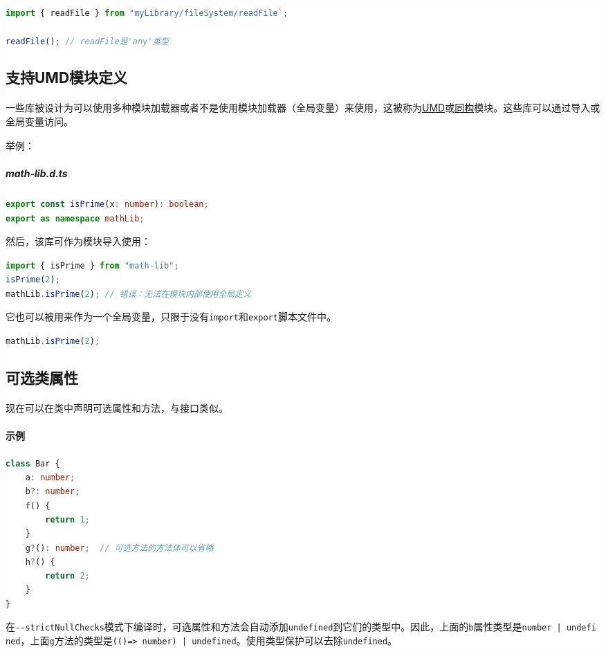 ```typescript
import { readFile } from "myLibrary/fileSystem/readFile`;

readFile(); // readFile是'any'类型
```

## 支持UMD模块定义

一些库被设计为可以使用多种模块加载器或者不是使用模块加载器（全局变量）来使用，这被称为[UMD](https://github.com/umdjs/umd)或[同构](http://isomorphic.net/)模块。这些库可以通过导入或全局变量访问。

举例：

##### math-lib.d.ts

```typescript
export const isPrime(x: number): boolean;
export as namespace mathLib;
```

然后，该库可作为模块导入使用：

```typescript
import { isPrime } from "math-lib";
isPrime(2);
mathLib.isPrime(2); // 错误：无法在模块内部使用全局定义
```

它也可以被用来作为一个全局变量，只限于没有`import`和`export`脚本文件中。

```typescript
mathLib.isPrime(2);
```

## 可选类属性

现在可以在类中声明可选属性和方法，与接口类似。

#### 示例

```typescript
class Bar {
    a: number;
    b?: number;
    f() {
        return 1;
    }
    g?(): number;  // 可选方法的方法体可以省略
    h?() {
        return 2;
    }
}
```

在`--strictNullChecks`模式下编译时，可选属性和方法会自动添加`undefined`到它们的类型中。因此，上面的`b`属性类型是`number | undefined`，上面`g`方法的类型是`(()=> number) | undefined`。使用类型保护可以去除`undefined`。
